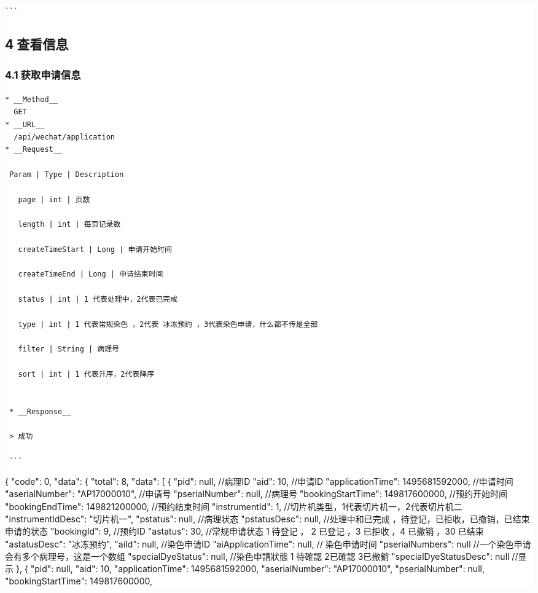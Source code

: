     ```


   ## 4 查看信息
   ### 4.1 获取申请信息
    * __Method__
      GET
    * __URL__
      /api/wechat/application
    * __Request__

     Param | Type | Description

       page | int | 页数

       length | int | 每页记录数

       createTimeStart | Long | 申请开始时间

       createTimeEnd | Long | 申请结束时间

       status | int | 1 代表处理中，2代表已完成

       type | int | 1 代表常规染色 ，2代表 冰冻预约 ，3代表染色申请，什么都不传是全部

       filter | String | 病理号

       sort | int | 1 代表升序，2代表降序


     * __Response__

     > 成功

     ```
 {
   "code": 0,
   "data": {
     "total": 8,
     "data": [
       {
         "pid": null,                         //病理ID
         "aid": 10,                           //申请ID
         "applicationTime": 1495681592000,    //申请时间
         "aserialNumber": "AP17000010",        //申请号
         "pserialNumber": null,                //病理号
         "bookingStartTime": 149817600000,     //预约开始时间
         "bookingEndTime": 149821200000,       //预约结束时间
         "instrumentId": 1,                   //切片机类型，1代表切片机一，2代表切片机二
         "instrumentIdDesc": "切片机一",
         "pstatus": null,                       //病理状态
         "pstatusDesc": null,                   //处理中和已完成 ，待登记，已拒收，已撤销，已结束   申请的状态
         "bookingId": 9,                          //预约ID
         "astatus": 30,                         //常规申请状态  1 待登记 ， 2 已登记 ，3 已拒收 ，4 已撤销 ，30 已结束
         "astatusDesc": "冰冻预约",
         "aiId": null,                          //染色申请ID
         "aiApplicationTime": null,             // 染色申请时间
         "pserialNumbers": null                 //一个染色申请会有多个病理号，这是一个数组
          "specialDyeStatus": null,             //染色申請狀態  1 待確認 2已確認 3已撤銷
          "specialDyeStatusDesc": null              //显示
       },
       {
         "pid": null,
         "aid": 10,
         "applicationTime": 1495681592000,
         "aserialNumber": "AP17000010",
         "pserialNumber": null,
         "bookingStartTime": 149817600000,